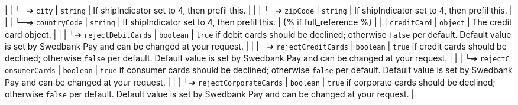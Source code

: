 |          | └─➔&nbsp;`city`                           | `string`      | If shipIndicator set to 4, then prefil this.                                                                                                                                                                                                                                                                                                                                                                                                                                                                                                                                                                      |
|          | └─➔&nbsp;`zipCode`                        | `string`      | If shipIndicator set to 4, then prefil this.                                                                                                                                                                                                                                                                                                                                                                                                                                                                                                                                                                      |
|          | └─➔&nbsp;`countryCode`                    | `string`      | If shipIndicator set to 4, then prefil this.                                                                                                                                                                                                                                                                                                                                                                                                                                                                                                                                                                      | {% if full_reference %}                                  |
|          | `creditCard`                              | `object`      | The credit card object.                                                                                                                                                                                                                                                                                                                                                                                                                                                                                                                                                                                           |
|          | └➔&nbsp;`rejectDebitCards`                | `boolean`     | `true` if debit cards should be declined; otherwise `false` per default. Default value is set by Swedbank Pay and can be changed at your request.                                                                                                                                                                                                                                                                                                                                                                                                                                                                 |
|          | └➔&nbsp;`rejectCreditCards`               | `boolean`     | `true` if credit cards should be declined; otherwise `false` per default. Default value is set by Swedbank Pay and can be changed at your request.                                                                                                                                                                                                                                                                                                                                                                                                                                                                |
|          | └➔&nbsp;`rejectConsumerCards`             | `boolean`     | `true` if consumer cards should be declined; otherwise `false` per default. Default value is set by Swedbank Pay and can be changed at your request.                                                                                                                                                                                                                                                                                                                                                                                                                                                              |
|          | └➔&nbsp;`rejectCorporateCards`            | `boolean`     | `true` if corporate cards should be declined; otherwise `false` per default. Default value is set by Swedbank Pay and can be changed at your request.                                                                                                                                                                                                                                                                                                                                                                                                                                                             |